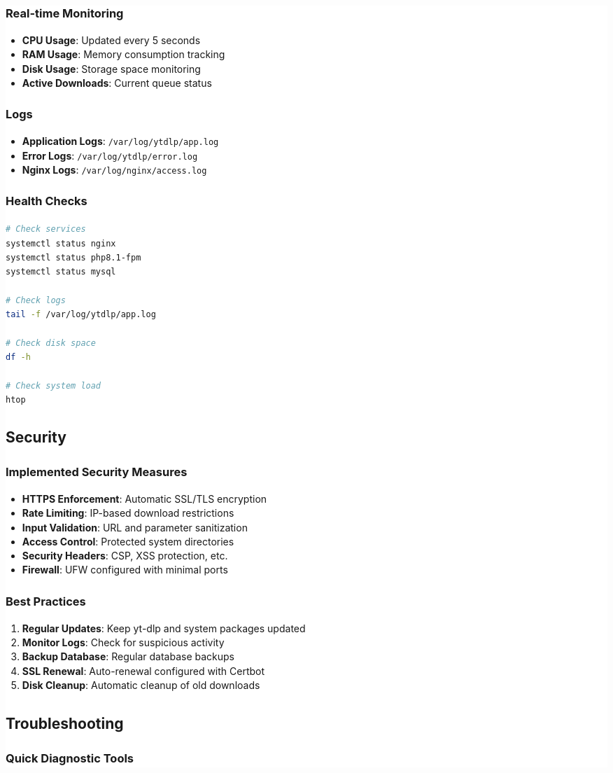 ### Real-time Monitoring
- **CPU Usage**: Updated every 5 seconds
- **RAM Usage**: Memory consumption tracking
- **Disk Usage**: Storage space monitoring
- **Active Downloads**: Current queue status

### Logs
- **Application Logs**: `/var/log/ytdlp/app.log`
- **Error Logs**: `/var/log/ytdlp/error.log`
- **Nginx Logs**: `/var/log/nginx/access.log`

### Health Checks
```bash
# Check services
systemctl status nginx
systemctl status php8.1-fpm
systemctl status mysql

# Check logs
tail -f /var/log/ytdlp/app.log

# Check disk space
df -h

# Check system load
htop
```

## Security

### Implemented Security Measures
- **HTTPS Enforcement**: Automatic SSL/TLS encryption
- **Rate Limiting**: IP-based download restrictions
- **Input Validation**: URL and parameter sanitization
- **Access Control**: Protected system directories
- **Security Headers**: CSP, XSS protection, etc.
- **Firewall**: UFW configured with minimal ports

### Best Practices
1. **Regular Updates**: Keep yt-dlp and system packages updated
2. **Monitor Logs**: Check for suspicious activity
3. **Backup Database**: Regular database backups
4. **SSL Renewal**: Auto-renewal configured with Certbot
5. **Disk Cleanup**: Automatic cleanup of old downloads

## Troubleshooting

### Quick Diagnostic Tools
